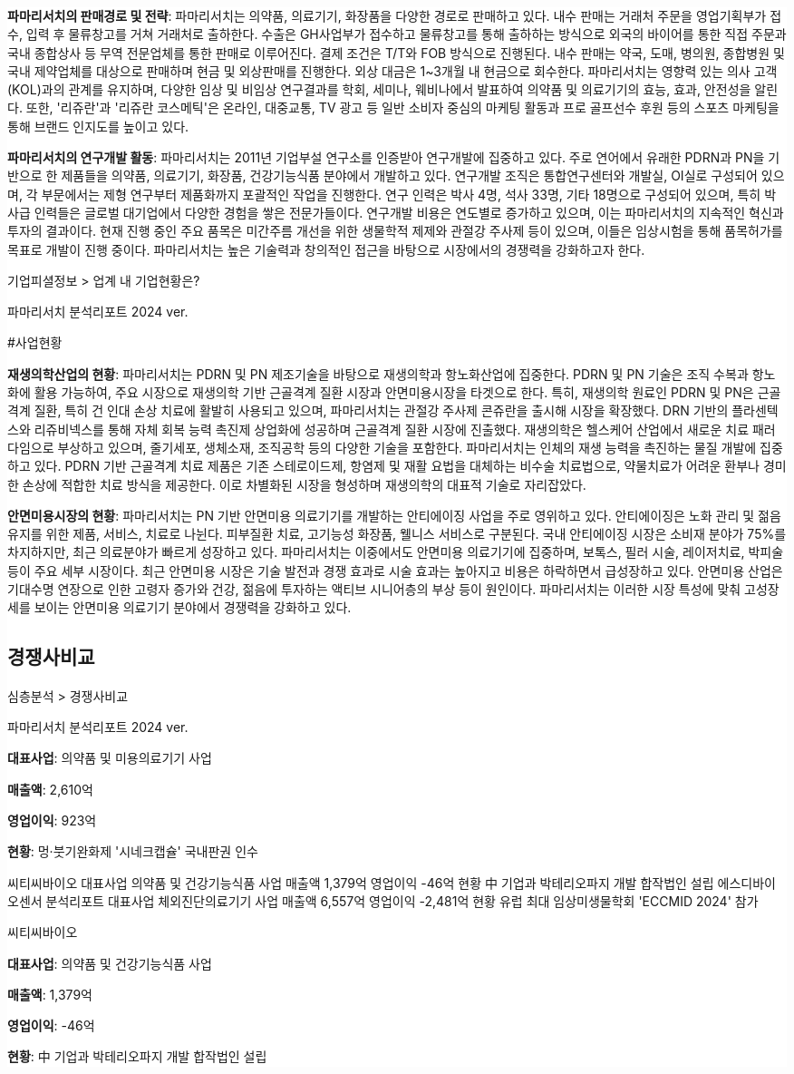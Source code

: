 **파마리서치의 판매경로 및 전략**: 파마리서치는 의약품, 의료기기, 화장품을 다양한 경로로 판매하고 있다. 내수 판매는 거래처 주문을 영업기획부가 접수, 입력 후 물류창고를 거쳐 거래처로 출하한다. 수출은 GH사업부가 접수하고 물류창고를 통해 출하하는 방식으로 외국의 바이어를 통한 직접 주문과 국내 종합상사 등 무역 전문업체를 통한 판매로 이루어진다. 결제 조건은 T/T와 FOB 방식으로 진행된다. 내수 판매는 약국, 도매, 병의원, 종합병원 및 국내 제약업체를 대상으로 판매하며 현금 및 외상판매를 진행한다. 외상 대금은 1~3개월 내 현금으로 회수한다. 파마리서치는 영향력 있는 의사 고객(KOL)과의 관계를 유지하며, 다양한 임상 및 비임상 연구결과를 학회, 세미나, 웨비나에서 발표하여 의약품 및 의료기기의 효능, 효과, 안전성을 알린다. 또한, '리쥬란'과 '리쥬란 코스메틱'은 온라인, 대중교통, TV 광고 등 일반 소비자 중심의 마케팅 활동과 프로 골프선수 후원 등의 스포츠 마케팅을 통해 브랜드 인지도를 높이고 있다.

**파마리서치의 연구개발 활동**: 파마리서치는 2011년 기업부설 연구소를 인증받아 연구개발에 집중하고 있다. 주로 연어에서 유래한 PDRN과 PN을 기반으로 한 제품들을 의약품, 의료기기, 화장품, 건강기능식품 분야에서 개발하고 있다. 연구개발 조직은 통합연구센터와 개발실, OI실로 구성되어 있으며, 각 부문에서는 제형 연구부터 제품화까지 포괄적인 작업을 진행한다. 연구 인력은 박사 4명, 석사 33명, 기타 18명으로 구성되어 있으며, 특히 박사급 인력들은 글로벌 대기업에서 다양한 경험을 쌓은 전문가들이다. 연구개발 비용은 연도별로 증가하고 있으며, 이는 파마리서치의 지속적인 혁신과 투자의 결과이다. 현재 진행 중인 주요 품목은 미간주름 개선을 위한 생물학적 제제와 관절강 주사제 등이 있으며, 이들은 임상시험을 통해 품목허가를 목표로 개발이 진행 중이다. 파마리서치는 높은 기술력과 창의적인 접근을 바탕으로 시장에서의 경쟁력을 강화하고자 한다.

기업피셜정보 > 업계 내 기업현황은?

파마리서치 분석리포트 2024 ver.

#사업현황

**재생의학산업의 현황**: 파마리서치는 PDRN 및 PN 제조기술을 바탕으로 재생의학과 항노화산업에 집중한다. PDRN 및 PN 기술은 조직 수복과 항노화에 활용 가능하여, 주요 시장으로 재생의학 기반 근골격계 질환 시장과 안면미용시장을 타겟으로 한다. 특히, 재생의학 원료인 PDRN 및 PN은 근골격계 질환, 특히 건 인대 손상 치료에 활발히 사용되고 있으며, 파마리서치는 관절강 주사제 콘쥬란을 출시해 시장을 확장했다. DRN 기반의 플라센텍스와 리쥬비넥스를 통해 자체 회복 능력 촉진제 상업화에 성공하며 근골격계 질환 시장에 진출했다. 재생의학은 헬스케어 산업에서 새로운 치료 패러다임으로 부상하고 있으며, 줄기세포, 생체소재, 조직공학 등의 다양한 기술을 포함한다. 파마리서치는 인체의 재생 능력을 촉진하는 물질 개발에 집중하고 있다. PDRN 기반 근골격계 치료 제품은 기존 스테로이드제, 항염제 및 재활 요법을 대체하는 비수술 치료법으로, 약물치료가 어려운 환부나 경미한 손상에 적합한 치료 방식을 제공한다. 이로 차별화된 시장을 형성하며 재생의학의 대표적 기술로 자리잡았다.

**안면미용시장의 현황**: 파마리서치는 PN 기반 안면미용 의료기기를 개발하는 안티에이징 사업을 주로 영위하고 있다. 안티에이징은 노화 관리 및 젊음 유지를 위한 제품, 서비스, 치료로 나뉜다. 피부질환 치료, 고기능성 화장품, 웰니스 서비스로 구분된다. 국내 안티에이징 시장은 소비재 분야가 75%를 차지하지만, 최근 의료분야가 빠르게 성장하고 있다. 파마리서치는 이중에서도 안면미용 의료기기에 집중하며, 보톡스, 필러 시술, 레이저치료, 박피술 등이 주요 세부 시장이다. 최근 안면미용 시장은 기술 발전과 경쟁 효과로 시술 효과는 높아지고 비용은 하락하면서 급성장하고 있다. 안면미용 산업은 기대수명 연장으로 인한 고령자 증가와 건강, 젊음에 투자하는 액티브 시니어층의 부상 등이 원인이다. 파마리서치는 이러한 시장 특성에 맞춰 고성장세를 보이는 안면미용 의료기기 분야에서 경쟁력을 강화하고 있다.

## 경쟁사비교

심층분석 > 경쟁사비교

파마리서치 분석리포트 2024 ver.

**대표사업**: 의약품 및 미용의료기기 사업

**매출액**: 2,610억

**영업이익**: 923억

**현황**: 멍·붓기완화제 '시네크캡슐' 국내판권 인수

씨티씨바이오  대표사업 의약품 및 건강기능식품 사업 매출액 1,379억 영업이익 -46억 현황 中 기업과 박테리오파지 개발 합작법인 설립
에스디바이오센서 분석리포트 대표사업 체외진단의료기기 사업 매출액 6,557억 영업이익 -2,481억 현황 유럽 최대 임상미생물학회 'ECCMID 2024' 참가

씨티씨바이오

**대표사업**: 의약품 및 건강기능식품 사업

**매출액**: 1,379억

**영업이익**: -46억

**현황**: 中 기업과 박테리오파지 개발 합작법인 설립
